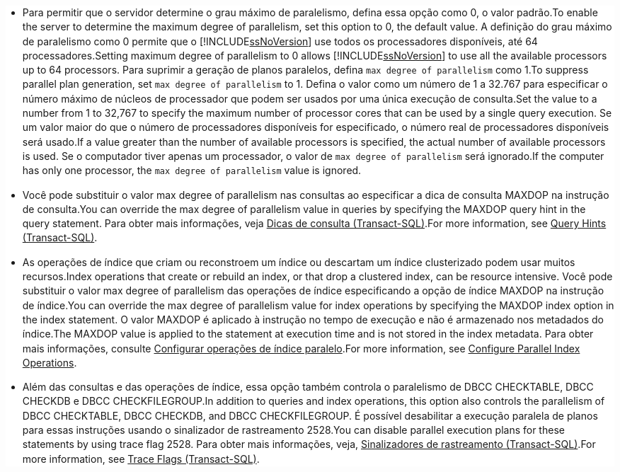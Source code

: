-   <span data-ttu-id="db77d-121">Para permitir que o servidor determine o grau máximo de paralelismo, defina essa opção como 0, o valor padrão.</span><span class="sxs-lookup"><span data-stu-id="db77d-121">To enable the server to determine the maximum degree of parallelism, set this option to 0, the default value.</span></span> <span data-ttu-id="db77d-122">A definição do grau máximo de paralelismo como 0 permite que o [!INCLUDE[ssNoVersion](../../includes/ssnoversion-md.md)] use todos os processadores disponíveis, até 64 processadores.</span><span class="sxs-lookup"><span data-stu-id="db77d-122">Setting maximum degree of parallelism to 0 allows [!INCLUDE[ssNoVersion](../../includes/ssnoversion-md.md)] to use all the available processors up to 64 processors.</span></span> <span data-ttu-id="db77d-123">Para suprimir a geração de planos paralelos, defina `max degree of parallelism` como 1.</span><span class="sxs-lookup"><span data-stu-id="db77d-123">To suppress parallel plan generation, set `max degree of parallelism` to 1.</span></span> <span data-ttu-id="db77d-124">Defina o valor como um número de 1 a 32.767 para especificar o número máximo de núcleos de processador que podem ser usados por uma única execução de consulta.</span><span class="sxs-lookup"><span data-stu-id="db77d-124">Set the value to a number from 1 to 32,767 to specify the maximum number of processor cores that can be used by a single query execution.</span></span> <span data-ttu-id="db77d-125">Se um valor maior do que o número de processadores disponíveis for especificado, o número real de processadores disponíveis será usado.</span><span class="sxs-lookup"><span data-stu-id="db77d-125">If a value greater than the number of available processors is specified, the actual number of available processors is used.</span></span> <span data-ttu-id="db77d-126">Se o computador tiver apenas um processador, o valor de `max degree of parallelism` será ignorado.</span><span class="sxs-lookup"><span data-stu-id="db77d-126">If the computer has only one processor, the `max degree of parallelism` value is ignored.</span></span>  
  
-   <span data-ttu-id="db77d-127">Você pode substituir o valor max degree of parallelism nas consultas ao especificar a dica de consulta MAXDOP na instrução de consulta.</span><span class="sxs-lookup"><span data-stu-id="db77d-127">You can override the max degree of parallelism value in queries by specifying the MAXDOP query hint in the query statement.</span></span> <span data-ttu-id="db77d-128">Para obter mais informações, veja [Dicas de consulta &#40;Transact-SQL&#41;](/sql/t-sql/queries/hints-transact-sql-query).</span><span class="sxs-lookup"><span data-stu-id="db77d-128">For more information, see [Query Hints &#40;Transact-SQL&#41;](/sql/t-sql/queries/hints-transact-sql-query).</span></span>  
  
-   <span data-ttu-id="db77d-129">As operações de índice que criam ou reconstroem um índice ou descartam um índice clusterizado podem usar muitos recursos.</span><span class="sxs-lookup"><span data-stu-id="db77d-129">Index operations that create or rebuild an index, or that drop a clustered index, can be resource intensive.</span></span> <span data-ttu-id="db77d-130">Você pode substituir o valor max degree of parallelism das operações de índice especificando a opção de índice MAXDOP na instrução de índice.</span><span class="sxs-lookup"><span data-stu-id="db77d-130">You can override the max degree of parallelism value for index operations by specifying the MAXDOP index option in the index statement.</span></span> <span data-ttu-id="db77d-131">O valor MAXDOP é aplicado à instrução no tempo de execução e não é armazenado nos metadados do índice.</span><span class="sxs-lookup"><span data-stu-id="db77d-131">The MAXDOP value is applied to the statement at execution time and is not stored in the index metadata.</span></span> <span data-ttu-id="db77d-132">Para obter mais informações, consulte [Configurar operações de índice paralelo](../../relational-databases/indexes/configure-parallel-index-operations.md).</span><span class="sxs-lookup"><span data-stu-id="db77d-132">For more information, see [Configure Parallel Index Operations](../../relational-databases/indexes/configure-parallel-index-operations.md).</span></span>  
  
-   <span data-ttu-id="db77d-133">Além das consultas e das operações de índice, essa opção também controla o paralelismo de DBCC CHECKTABLE, DBCC CHECKDB e DBCC CHECKFILEGROUP.</span><span class="sxs-lookup"><span data-stu-id="db77d-133">In addition to queries and index operations, this option also controls the parallelism of DBCC CHECKTABLE, DBCC CHECKDB, and DBCC CHECKFILEGROUP.</span></span> <span data-ttu-id="db77d-134">É possível desabilitar a execução paralela de planos para essas instruções usando o sinalizador de rastreamento 2528.</span><span class="sxs-lookup"><span data-stu-id="db77d-134">You can disable parallel execution plans for these statements by using trace flag 2528.</span></span> <span data-ttu-id="db77d-135">Para obter mais informações, veja, [Sinalizadores de rastreamento &#40;Transact-SQL&#41;](/sql/t-sql/database-console-commands/dbcc-traceon-trace-flags-transact-sql).</span><span class="sxs-lookup"><span data-stu-id="db77d-135">For more information, see [Trace Flags &#40;Transact-SQL&#41;](/sql/t-sql/database-console-commands/dbcc-traceon-trace-flags-transact-sql).</span></span>  
  